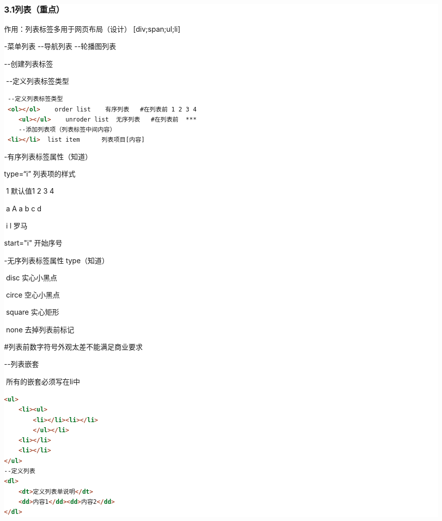 ### 3.1列表（重点）

作用：列表标签多用于网页布局（设计）  [div;span;ul;li]

-菜单列表       --导航列表      --轮播图列表

--创建列表标签

​ --定义列表标签类型

```html
 --定义列表标签类型
 <ol></ol>    order list    有序列表   #在列表前 1 2 3 4
    <ul></ul>    unroder list  无序列表   #在列表前  ***
    --添加列表项（列表标签中间内容）
 <li></li>  list item      列表项目[内容]
```

-有序列表标签属性（知道）

type=“i”         列表项的样式

​     1   默认值1 2 3 4

​           a A       a b c d

​           i l          罗马

start="i"          开始序号

-无序列表标签属性  type（知道）

​ disc  实心小黑点

​ circe       空心小黑点

​ square   实心矩形

​ none      去掉列表前标记

\#列表前数字符号外观太差不能满足商业要求

--列表嵌套

​ 所有的嵌套必须写在li中

```html
<ul>
    <li><ul>
        <li></li><li></li>
        </ul></li>
    <li></li>
    <li></li>
</ul>
--定义列表
<dl>
    <dt>定义列表单说明</dt>
    <dd>内容1</dd><dd>内容2</dd>
</dl>
```
